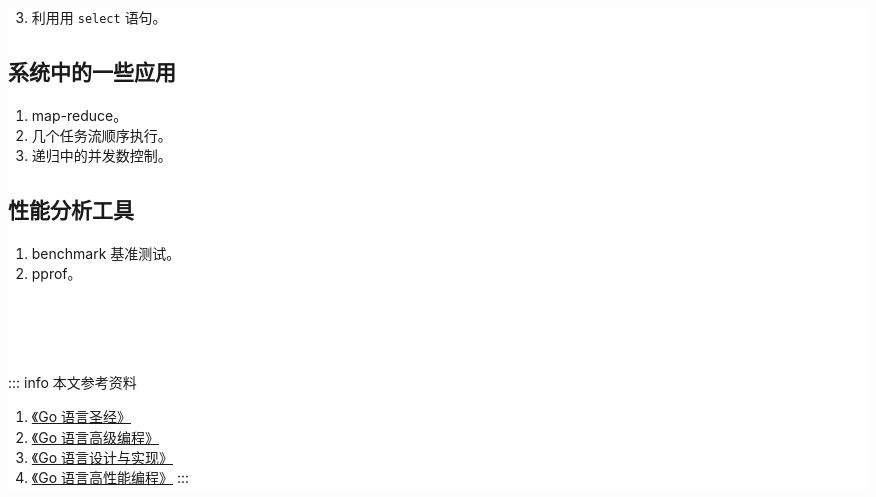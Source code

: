 3. 利用用 `select` 语句。

## 系统中的一些应用
1. map-reduce。
2. 几个任务流顺序执行。
3. 递归中的并发数控制。

## 性能分析工具
1. benchmark 基准测试。
2. pprof。

<br /><br /><br />

::: info 本文参考资料
1. [《Go 语言圣经》](http://books.studygolang.com/gopl-zh/)
2. [《Go 语言高级编程》](https://chai2010.cn/advanced-go-programming-book/)
3. [《Go 语言设计与实现》](https://draveness.me/golang/)
4. [《Go 语言高性能编程》](https://geektutu.com/post/high-performance-go.html)
:::
